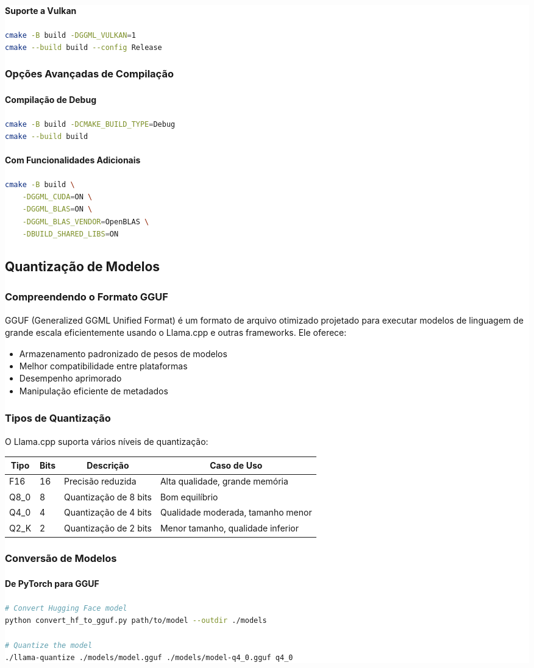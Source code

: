 #### Suporte a Vulkan
```bash
cmake -B build -DGGML_VULKAN=1
cmake --build build --config Release
```

### Opções Avançadas de Compilação

#### Compilação de Debug
```bash
cmake -B build -DCMAKE_BUILD_TYPE=Debug
cmake --build build
```

#### Com Funcionalidades Adicionais
```bash
cmake -B build \
    -DGGML_CUDA=ON \
    -DGGML_BLAS=ON \
    -DGGML_BLAS_VENDOR=OpenBLAS \
    -DBUILD_SHARED_LIBS=ON
```

## Quantização de Modelos

### Compreendendo o Formato GGUF

GGUF (Generalized GGML Unified Format) é um formato de arquivo otimizado projetado para executar modelos de linguagem de grande escala eficientemente usando o Llama.cpp e outras frameworks. Ele oferece:

- Armazenamento padronizado de pesos de modelos
- Melhor compatibilidade entre plataformas
- Desempenho aprimorado
- Manipulação eficiente de metadados

### Tipos de Quantização

O Llama.cpp suporta vários níveis de quantização:

| Tipo | Bits | Descrição | Caso de Uso |
|------|------|-----------|-------------|
| F16 | 16 | Precisão reduzida | Alta qualidade, grande memória |
| Q8_0 | 8 | Quantização de 8 bits | Bom equilíbrio |
| Q4_0 | 4 | Quantização de 4 bits | Qualidade moderada, tamanho menor |
| Q2_K | 2 | Quantização de 2 bits | Menor tamanho, qualidade inferior |

### Conversão de Modelos

#### De PyTorch para GGUF
```bash
# Convert Hugging Face model
python convert_hf_to_gguf.py path/to/model --outdir ./models

# Quantize the model
./llama-quantize ./models/model.gguf ./models/model-q4_0.gguf q4_0
```
